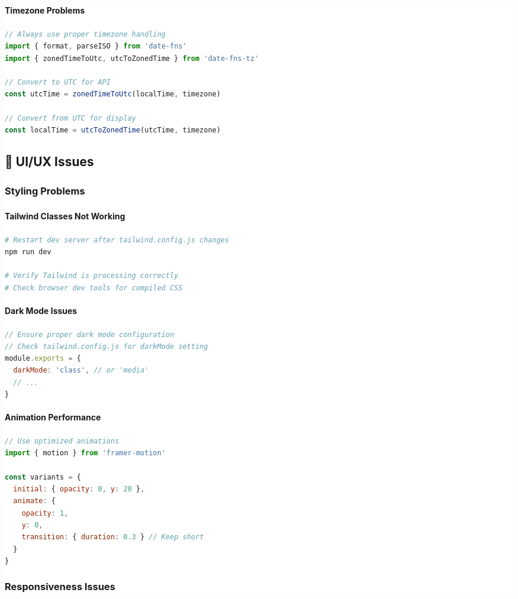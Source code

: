 #### Timezone Problems
```javascript
// Always use proper timezone handling
import { format, parseISO } from 'date-fns'
import { zonedTimeToUtc, utcToZonedTime } from 'date-fns-tz'

// Convert to UTC for API
const utcTime = zonedTimeToUtc(localTime, timezone)

// Convert from UTC for display
const localTime = utcToZonedTime(utcTime, timezone)
```

## 🎨 UI/UX Issues

### Styling Problems

#### Tailwind Classes Not Working
```bash
# Restart dev server after tailwind.config.js changes
npm run dev

# Verify Tailwind is processing correctly
# Check browser dev tools for compiled CSS
```

#### Dark Mode Issues
```javascript
// Ensure proper dark mode configuration
// Check tailwind.config.js for darkMode setting
module.exports = {
  darkMode: 'class', // or 'media'
  // ...
}
```

#### Animation Performance
```javascript
// Use optimized animations
import { motion } from 'framer-motion'

const variants = {
  initial: { opacity: 0, y: 20 },
  animate: { 
    opacity: 1, 
    y: 0,
    transition: { duration: 0.3 } // Keep short
  }
}
```

### Responsiveness Issues
